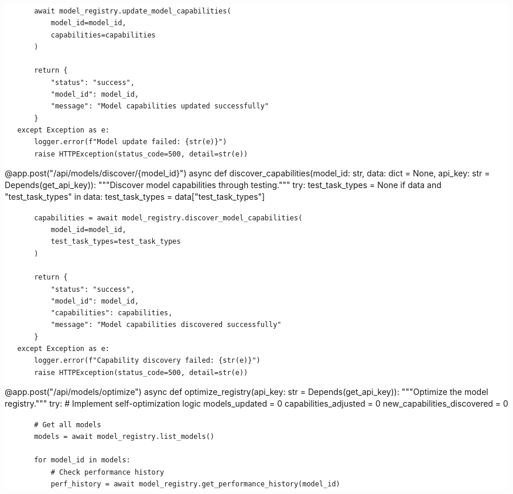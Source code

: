            await model_registry.update_model_capabilities(
               model_id=model_id,
               capabilities=capabilities
           )
           
           return {
               "status": "success",
               "model_id": model_id,
               "message": "Model capabilities updated successfully"
           }
       except Exception as e:
           logger.error(f"Model update failed: {str(e)}")
           raise HTTPException(status_code=500, detail=str(e))

   @app.post("/api/models/discover/{model_id}")
   async def discover_capabilities(model_id: str, data: dict = None, 
                               api_key: str = Depends(get_api_key)):
       """Discover model capabilities through testing."""
       try:
           test_task_types = None
           if data and "test_task_types" in data:
               test_task_types = data["test_task_types"]
           
           capabilities = await model_registry.discover_model_capabilities(
               model_id=model_id,
               test_task_types=test_task_types
           )
           
           return {
               "status": "success",
               "model_id": model_id,
               "capabilities": capabilities,
               "message": "Model capabilities discovered successfully"
           }
       except Exception as e:
           logger.error(f"Capability discovery failed: {str(e)}")
           raise HTTPException(status_code=500, detail=str(e))

   @app.post("/api/models/optimize")
   async def optimize_registry(api_key: str = Depends(get_api_key)):
       """Optimize the model registry."""
       try:
           # Implement self-optimization logic
           models_updated = 0
           capabilities_adjusted = 0
           new_capabilities_discovered = 0
           
           # Get all models
           models = await model_registry.list_models()
           
           for model_id in models:
               # Check performance history
               perf_history = await model_registry.get_performance_history(model_id)
               